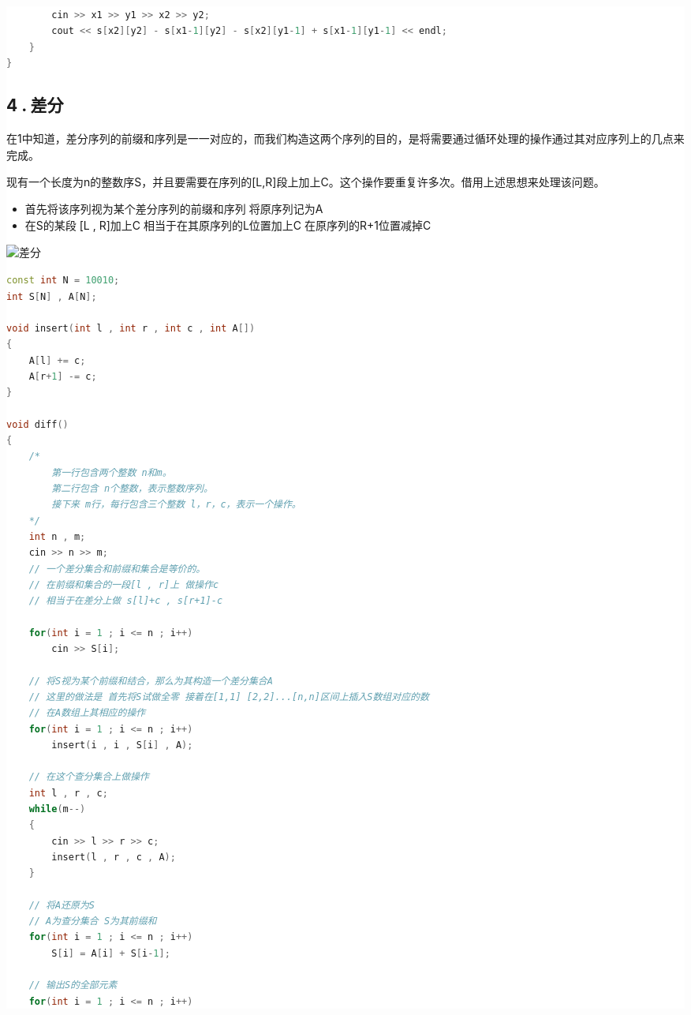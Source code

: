 ```c++
        cin >> x1 >> y1 >> x2 >> y2;
        cout << s[x2][y2] - s[x1-1][y2] - s[x2][y1-1] + s[x1-1][y1-1] << endl; 
    }       
}
```

## 4 . 差分

在1中知道，差分序列的前缀和序列是一一对应的，而我们构造这两个序列的目的，是将需要通过循环处理的操作通过其对应序列上的几点来完成。

现有一个长度为n的整数序S，并且要需要在序列的[L,R]段上加上C。这个操作要重复许多次。借用上述思想来处理该问题。

+ 首先将该序列视为某个差分序列的前缀和序列 将原序列记为A
+ 在S的某段 [L , R]加上C 相当于在其原序列的L位置加上C 在原序列的R+1位置减掉C

![差分](差分.png)

```C++
const int N = 10010;
int S[N] , A[N];

void insert(int l , int r , int c , int A[])
{
    A[l] += c;
    A[r+1] -= c;
}

void diff()
{
    /*
        第一行包含两个整数 n和m。
        第二行包含 n个整数，表示整数序列。
        接下来 m行，每行包含三个整数 l，r，c，表示一个操作。
    */
    int n , m;
    cin >> n >> m;    
    // 一个差分集合和前缀和集合是等价的。
    // 在前缀和集合的一段[l , r]上 做操作c
    // 相当于在差分上做 s[l]+c , s[r+1]-c
    
    for(int i = 1 ; i <= n ; i++)
        cin >> S[i];
    
    // 将S视为某个前缀和结合，那么为其构造一个差分集合A
    // 这里的做法是 首先将S试做全零 接着在[1,1] [2,2]...[n,n]区间上插入S数组对应的数
    // 在A数组上其相应的操作
    for(int i = 1 ; i <= n ; i++)
        insert(i , i , S[i] , A);
        
    // 在这个查分集合上做操作
    int l , r , c;
    while(m--)
    {
        cin >> l >> r >> c;
        insert(l , r , c , A);
    }
    
    // 将A还原为S
    // A为查分集合 S为其前缀和
    for(int i = 1 ; i <= n ; i++)
        S[i] = A[i] + S[i-1];
    
    // 输出S的全部元素
    for(int i = 1 ; i <= n ; i++)
```